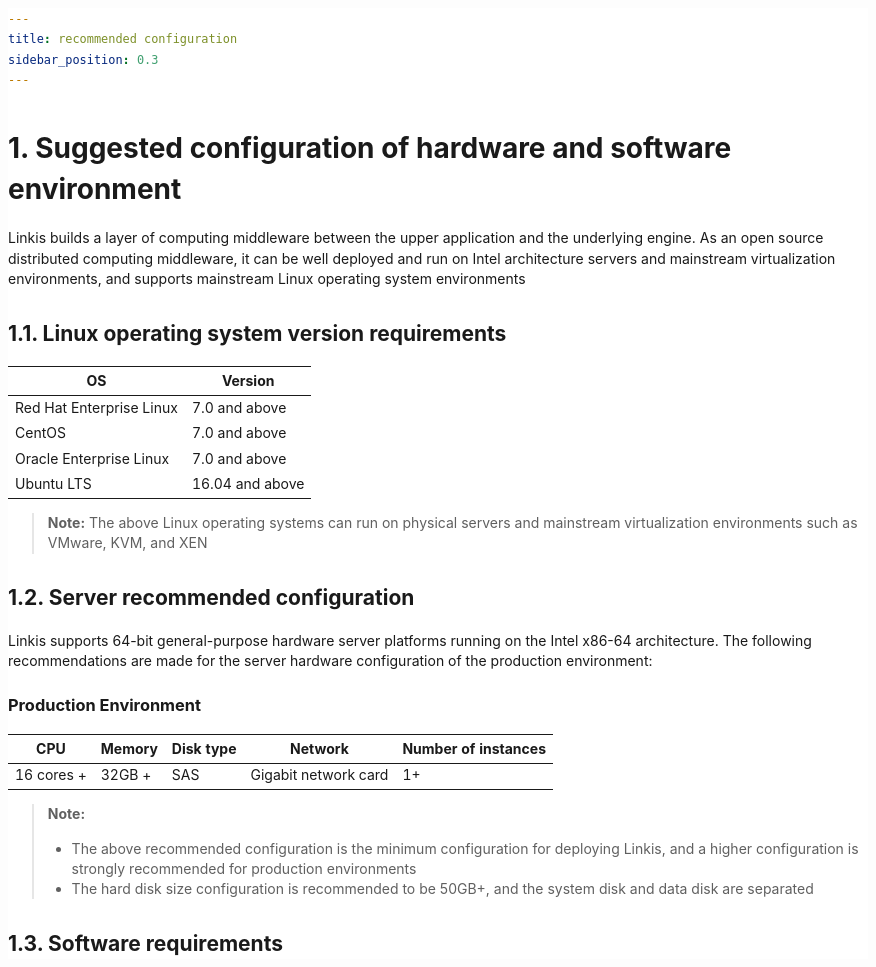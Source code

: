 ```yaml
---
title: recommended configuration
sidebar_position: 0.3
---
```


# 1. Suggested configuration of hardware and software environment

Linkis builds a layer of computing middleware between the upper application and the underlying engine. As an open source distributed computing middleware, it can be well deployed and run on Intel architecture servers and mainstream virtualization environments, and supports mainstream Linux operating system environments

## 1.1. Linux operating system version requirements

| OS | Version |
| --- | --- |
| Red Hat Enterprise Linux | 7.0 and above |
| CentOS | 7.0 and above |
| Oracle Enterprise Linux | 7.0 and above |
| Ubuntu LTS | 16.04 and above |

> **Note:** The above Linux operating systems can run on physical servers and mainstream virtualization environments such as VMware, KVM, and XEN

## 1.2. Server recommended configuration

Linkis supports 64-bit general-purpose hardware server platforms running on the Intel x86-64 architecture. The following recommendations are made for the server hardware configuration of the production environment:

### Production Environment

| **CPU** | **Memory** | **Disk type** | **Network** | **Number of instances** |
| --- | --- | --- | --- | --- |
| 16 cores + | 32GB + | SAS | Gigabit network card | 1+ |

> **Note:**
>
> - The above recommended configuration is the minimum configuration for deploying Linkis, and a higher configuration is strongly recommended for production environments
> - The hard disk size configuration is recommended to be 50GB+, and the system disk and data disk are separated

## 1.3. Software requirements
